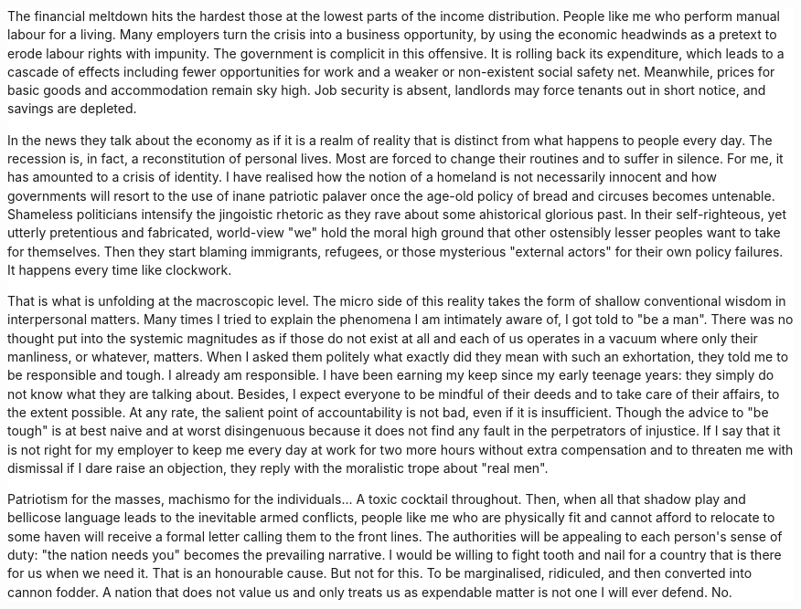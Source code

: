 The financial meltdown hits the hardest those at the lowest parts of
the income distribution. People like me who perform manual labour for
a living. Many employers turn the crisis into a business opportunity,
by using the economic headwinds as a pretext to erode labour rights
with impunity. The government is complicit in this offensive. It is
rolling back its expenditure, which leads to a cascade of effects
including fewer opportunities for work and a weaker or non-existent
social safety net. Meanwhile, prices for basic goods and accommodation
remain sky high. Job security is absent, landlords may force tenants
out in short notice, and savings are depleted.

In the news they talk about the economy as if it is a realm of reality
that is distinct from what happens to people every day. The recession
is, in fact, a reconstitution of personal lives. Most are forced to
change their routines and to suffer in silence. For me, it has
amounted to a crisis of identity. I have realised how the notion of a
homeland is not necessarily innocent and how governments will resort
to the use of inane patriotic palaver once the age-old policy of bread
and circuses becomes untenable. Shameless politicians intensify the
jingoistic rhetoric as they rave about some ahistorical glorious past.
In their self-righteous, yet utterly pretentious and fabricated,
world-view "we" hold the moral high ground that other ostensibly
lesser peoples want to take for themselves. Then they start blaming
immigrants, refugees, or those mysterious "external actors" for their
own policy failures. It happens every time like clockwork.

That is what is unfolding at the macroscopic level. The micro side of
this reality takes the form of shallow conventional wisdom in
interpersonal matters. Many times I tried to explain the phenomena I
am intimately aware of, I got told to "be a man". There was no thought
put into the systemic magnitudes as if those do not exist at all and
each of us operates in a vacuum where only their manliness, or
whatever, matters. When I asked them politely what exactly did they
mean with such an exhortation, they told me to be responsible and
tough. I already am responsible. I have been earning my keep since my
early teenage years: they simply do not know what they are talking
about. Besides, I expect everyone to be mindful of their deeds and to
take care of their affairs, to the extent possible. At any rate, the
salient point of accountability is not bad, even if it is
insufficient. Though the advice to "be tough" is at best naive and at
worst disingenuous because it does not find any fault in the
perpetrators of injustice. If I say that it is not right for my
employer to keep me every day at work for two more hours without extra
compensation and to threaten me with dismissal if I dare raise an
objection, they reply with the moralistic trope about "real men".

Patriotism for the masses, machismo for the individuals... A toxic
cocktail throughout. Then, when all that shadow play and bellicose
language leads to the inevitable armed conflicts, people like me who
are physically fit and cannot afford to relocate to some haven will
receive a formal letter calling them to the front lines. The
authorities will be appealing to each person's sense of duty: "the
nation needs you" becomes the prevailing narrative. I would be willing
to fight tooth and nail for a country that is there for us when we
need it. That is an honourable cause. But not for this. To be
marginalised, ridiculed, and then converted into cannon fodder. A
nation that does not value us and only treats us as expendable matter
is not one I will ever defend. No.

